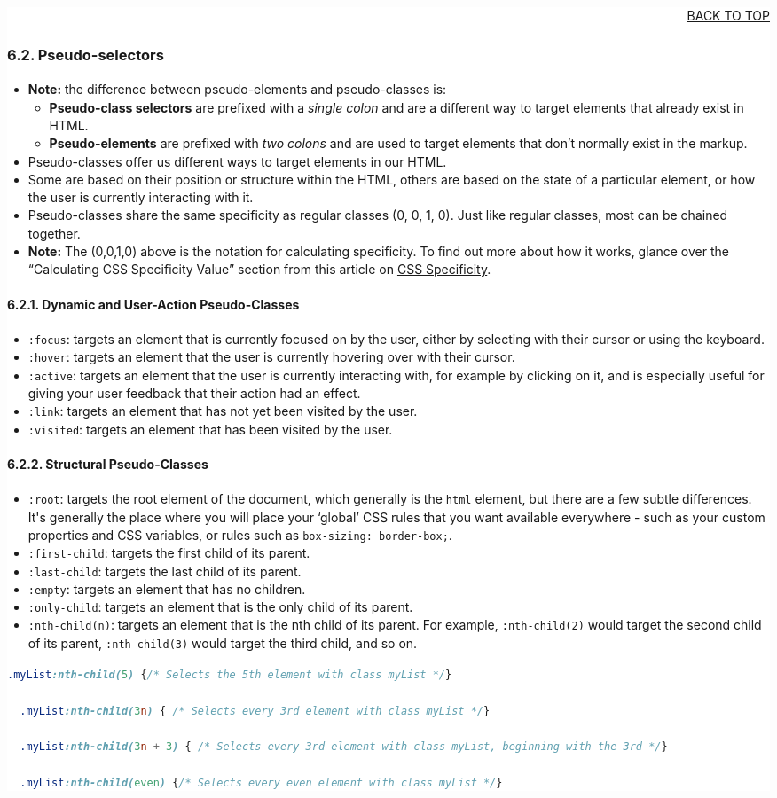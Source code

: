 <div style="text-align: right">

[BACK TO TOP](#table-of-contents)

</div>

### 6.2. Pseudo-selectors

- **Note:** the difference between pseudo-elements and pseudo-classes is:
  - **Pseudo-class selectors** are prefixed with a *single colon* and are a different way to target elements that already exist in HTML.
  - **Pseudo-elements** are prefixed with *two colons* and are used to target elements that don’t normally exist in the markup.
- Pseudo-classes offer us different ways to target elements in our HTML.
- Some are based on their position or structure within the HTML, others are based on the state of a particular element, or how the user is currently interacting with it.
- Pseudo-classes share the same specificity as regular classes (0, 0, 1, 0). Just like regular classes, most can be chained together.
- **Note:** The (0,0,1,0) above is the notation for calculating specificity. To find out more about how it works, glance over the “Calculating CSS Specificity Value” section from this article on [CSS Specificity](https://css-tricks.com/specifics-on-css-specificity/).

#### 6.2.1. Dynamic and User-Action Pseudo-Classes

- `:focus`: targets an element that is currently focused on by the user, either by selecting with their cursor or using the keyboard.
- `:hover`: targets an element that the user is currently hovering over with their cursor.
- `:active`: targets an element that the user is currently interacting with, for example by clicking on it, and is especially useful for giving your user feedback that their action had an effect.
- `:link`: targets an element that has not yet been visited by the user.
- `:visited`: targets an element that has been visited by the user.

#### 6.2.2. Structural Pseudo-Classes

- `:root`: targets the root element of the document, which generally is the `html` element, but there are a few subtle differences. It's generally the place where you will place your ‘global’ CSS rules that you want available everywhere - such as your custom properties and CSS variables, or rules such as `box-sizing: border-box;`.
- `:first-child`: targets the first child of its parent.
- `:last-child`: targets the last child of its parent.
- `:empty`: targets an element that has no children.
- `:only-child`: targets an element that is the only child of its parent.
- `:nth-child(n)`: targets an element that is the nth child of its parent. For example, `:nth-child(2)` would target the second child of its parent, `:nth-child(3)` would target the third child, and so on.

```css
.myList:nth-child(5) {/* Selects the 5th element with class myList */}

  .myList:nth-child(3n) { /* Selects every 3rd element with class myList */}

  .myList:nth-child(3n + 3) { /* Selects every 3rd element with class myList, beginning with the 3rd */}

  .myList:nth-child(even) {/* Selects every even element with class myList */}
```
